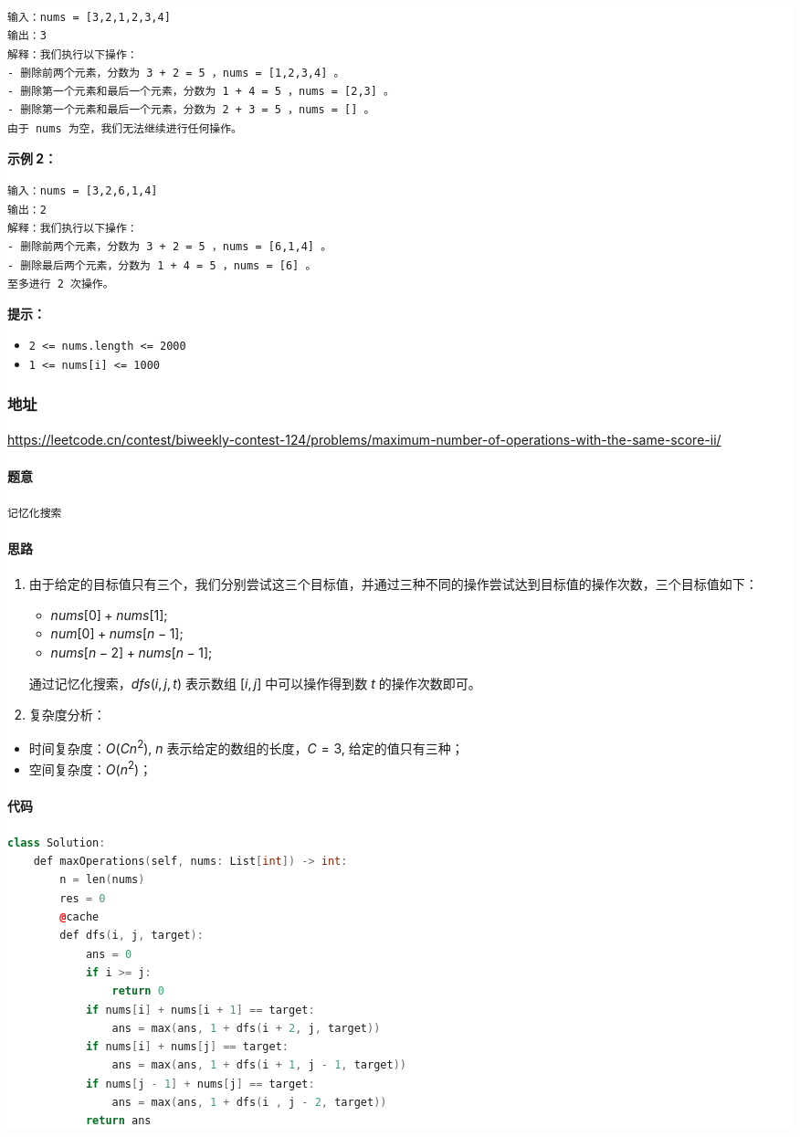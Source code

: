 ```
输入：nums = [3,2,1,2,3,4]
输出：3
解释：我们执行以下操作：
- 删除前两个元素，分数为 3 + 2 = 5 ，nums = [1,2,3,4] 。
- 删除第一个元素和最后一个元素，分数为 1 + 4 = 5 ，nums = [2,3] 。
- 删除第一个元素和最后一个元素，分数为 2 + 3 = 5 ，nums = [] 。
由于 nums 为空，我们无法继续进行任何操作。
```

**示例 2：**

```
输入：nums = [3,2,6,1,4]
输出：2
解释：我们执行以下操作：
- 删除前两个元素，分数为 3 + 2 = 5 ，nums = [6,1,4] 。
- 删除最后两个元素，分数为 1 + 4 = 5 ，nums = [6] 。
至多进行 2 次操作。
```

 

**提示：**

- `2 <= nums.length <= 2000`
- `1 <= nums[i] <= 1000`

### 地址

https://leetcode.cn/contest/biweekly-contest-124/problems/maximum-number-of-operations-with-the-same-score-ii/

#### 题意

    记忆化搜索

#### 思路

1. 由于给定的目标值只有三个，我们分别尝试这三个目标值，并通过三种不同的操作尝试达到目标值的操作次数，三个目标值如下：

   + $nums[0] + nums[1]$;
   + $num[0] + nums[n-1]$;
   + $nums[n-2] + nums[n-1]$;

   通过记忆化搜索，$dfs(i,j,t)$ 表示数组 $[i,j]$ 中可以操作得到数 $t$ 的操作次数即可。

2.  复杂度分析：

+ 时间复杂度：$O(Cn^2)$, $n$ 表示给定的数组的长度，$C = 3$, 给定的值只有三种；
+ 空间复杂度：$O(n^2)$；

#### 代码

```C++
class Solution:
    def maxOperations(self, nums: List[int]) -> int:
        n = len(nums)
        res = 0
        @cache
        def dfs(i, j, target):
            ans = 0
            if i >= j:
                return 0
            if nums[i] + nums[i + 1] == target:
                ans = max(ans, 1 + dfs(i + 2, j, target))
            if nums[i] + nums[j] == target:
                ans = max(ans, 1 + dfs(i + 1, j - 1, target))
            if nums[j - 1] + nums[j] == target:
                ans = max(ans, 1 + dfs(i , j - 2, target))
            return ans
```
